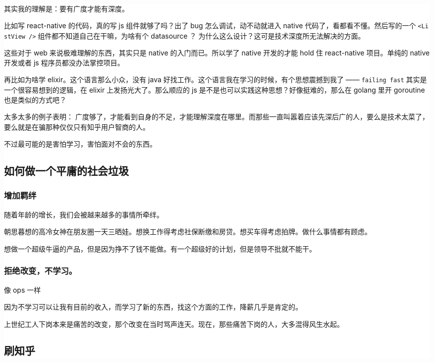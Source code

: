 其实我的理解是：要有广度才能有深度。

比如写 react-native 的代码，真的写 js 组件就够了吗？出了 bug 怎么调试，动不动就进入 native 代码了，看都看不懂。然后写的一个 `<ListView />` 组件都不知道自己在干嘛，为啥有个 datasource ？ 为什么这么设计？这可是技术深度所无法解决的方面。

这些对于 web 来说极难理解的东西，其实只是 native 的入门而已。所以学了 native 开发的才能 hold 住 react-native 项目。单纯的 native 开发或者 js 程序员都没办法掌控项目。

再比如为啥学 elixir。这个语言那么小众，没有 java 好找工作。这个语言我在学习的时候，有个思想震撼到我了 —— `failing fast` 其实是一个很容易想到的逻辑，在 elixir 上发扬光大了。那么顺应的 js 是不是也可以实践这种思想？好像挺难的，那么在 golang 里开 goroutine 也是类似的方式吧？

太多太多的例子表明： 广度够了，才能看到自身的不足，才能理解深度在哪里。而那些一直叫嚣着应该先深后广的人，要么是技术太菜了，要么就是在骗那种仅仅只有知乎用户智商的人。

不过最可能的是害怕学习，害怕面对不会的东西。

## 如何做一个平庸的社会垃圾

### 增加羁绊

随着年龄的增长，我们会被越来越多的事情所牵绊。

朝思暮想的高冷女神在朋友圈一天三晒娃。想换工作得考虑社保断缴和房贷。想买车得考虑拍牌。做什么事情都有顾虑。

想做一个超级牛逼的产品，但是因为挣不了钱不能做。有一个超级好的计划，但是领导不批就不能干。

### 拒绝改变，不学习。

像 ops 一样

因为不学习可以让我有目前的收入，而学习了新的东西，找这个方面的工作，降薪几乎是肯定的。

上世纪工人下岗本来是痛苦的改变，那个改变在当时骂声连天。现在，那些痛苦下岗的人，大多混得风生水起。

## 刷知乎
